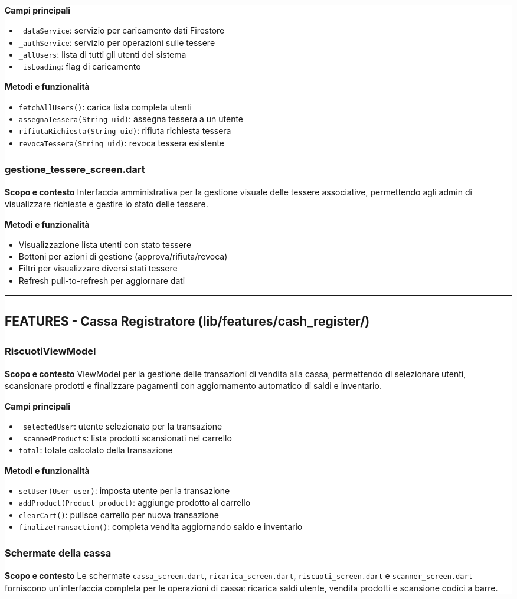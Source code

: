 **Campi principali**
- `_dataService`: servizio per caricamento dati Firestore
- `_authService`: servizio per operazioni sulle tessere
- `_allUsers`: lista di tutti gli utenti del sistema
- `_isLoading`: flag di caricamento

**Metodi e funzionalità**
- `fetchAllUsers()`: carica lista completa utenti
- `assegnaTessera(String uid)`: assegna tessera a un utente
- `rifiutaRichiesta(String uid)`: rifiuta richiesta tessera
- `revocaTessera(String uid)`: revoca tessera esistente

### gestione_tessere_screen.dart

**Scopo e contesto**
Interfaccia amministrativa per la gestione visuale delle tessere associative, permettendo agli admin di visualizzare richieste e gestire lo stato delle tessere.

**Metodi e funzionalità**
- Visualizzazione lista utenti con stato tessere
- Bottoni per azioni di gestione (approva/rifiuta/revoca)
- Filtri per visualizzare diversi stati tessere
- Refresh pull-to-refresh per aggiornare dati

---

## FEATURES - Cassa Registratore (lib/features/cash_register/)

### RiscuotiViewModel

**Scopo e contesto**
ViewModel per la gestione delle transazioni di vendita alla cassa, permettendo di selezionare utenti, scansionare prodotti e finalizzare pagamenti con aggiornamento automatico di saldi e inventario.

**Campi principali**
- `_selectedUser`: utente selezionato per la transazione
- `_scannedProducts`: lista prodotti scansionati nel carrello
- `total`: totale calcolato della transazione

**Metodi e funzionalità**
- `setUser(User user)`: imposta utente per la transazione
- `addProduct(Product product)`: aggiunge prodotto al carrello
- `clearCart()`: pulisce carrello per nuova transazione
- `finalizeTransaction()`: completa vendita aggiornando saldo e inventario

### Schermate della cassa

**Scopo e contesto**
Le schermate `cassa_screen.dart`, `ricarica_screen.dart`, `riscuoti_screen.dart` e `scanner_screen.dart` forniscono un'interfaccia completa per le operazioni di cassa: ricarica saldi utente, vendita prodotti e scansione codici a barre.
